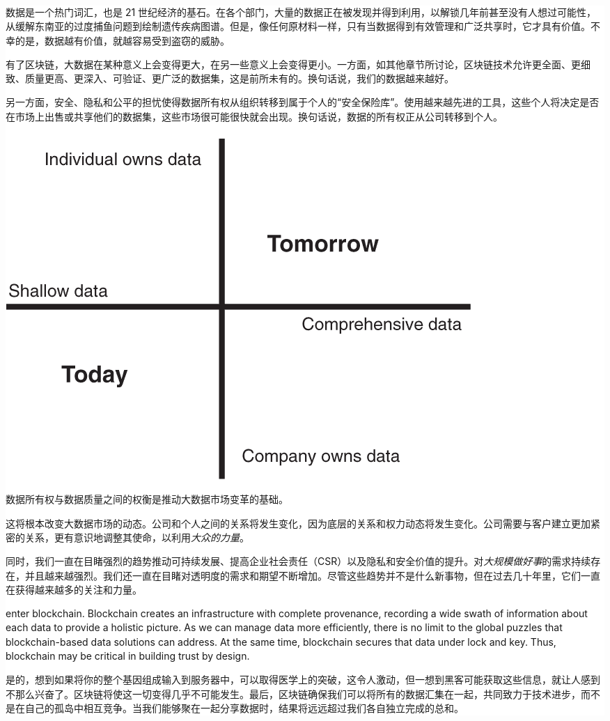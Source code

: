 数据是一个热门词汇，也是 21 世纪经济的基石。在各个部门，大量的数据正在被发现并得到利用，以解锁几年前甚至没有人想过可能性，从缓解东南亚的过度捕鱼问题到绘制遗传疾病图谱。但是，像任何原材料一样，只有当数据得到有效管理和广泛共享时，它才具有价值。不幸的是，数据越有价值，就越容易受到盗窃的威胁。

有了区块链，大数据在某种意义上会变得更大，在另一些意义上会变得更小。一方面，如其他章节所讨论，区块链技术允许更全面、更细致、质量更高、更深入、可验证、更广泛的数据集，这是前所未有的。换句话说，我们的数据越来越好。

另一方面，安全、隐私和公平的担忧使得数据所有权从组织转移到属于个人的“安全保险库”。使用越来越先进的工具，这些个人将决定是否在市场上出售或共享他们的数据集，这些市场很可能很快就会出现。换句话说，数据的所有权正从公司转移到个人。

![](img/p0030.jpg)

数据所有权与数据质量之间的权衡是推动大数据市场变革的基础。

这将根本改变大数据市场的动态。公司和个人之间的关系将发生变化，因为底层的关系和权力动态将发生变化。公司需要与客户建立更加紧密的关系，更有意识地调整其使命，以利用*大众的力量*。

同时，我们一直在目睹强烈的趋势推动可持续发展、提高企业社会责任（CSR）以及隐私和安全价值的提升。对*大规模做好事*的需求持续存在，并且越来越强烈。我们还一直在目睹对透明度的需求和期望不断增加。尽管这些趋势并不是什么新事物，但在过去几十年里，它们一直在获得越来越多的关注和力量。

enter blockchain. Blockchain creates an infrastructure with complete provenance, recording a wide swath of information about each data to provide a holistic picture. As we can manage data more efficiently, there is no limit to the global puzzles that blockchain-based data solutions can address. At the same time, blockchain secures that data under lock and key. Thus, blockchain may be critical in building trust by design.

是的，想到如果将你的整个基因组成输入到服务器中，可以取得医学上的突破，这令人激动，但一想到黑客可能获取这些信息，就让人感到不那么兴奋了。区块链将使这一切变得几乎不可能发生。最后，区块链确保我们可以将所有的数据汇集在一起，共同致力于技术进步，而不是在自己的孤岛中相互竞争。当我们能够聚在一起分享数据时，结果将远远超过我们各自独立完成的总和。
